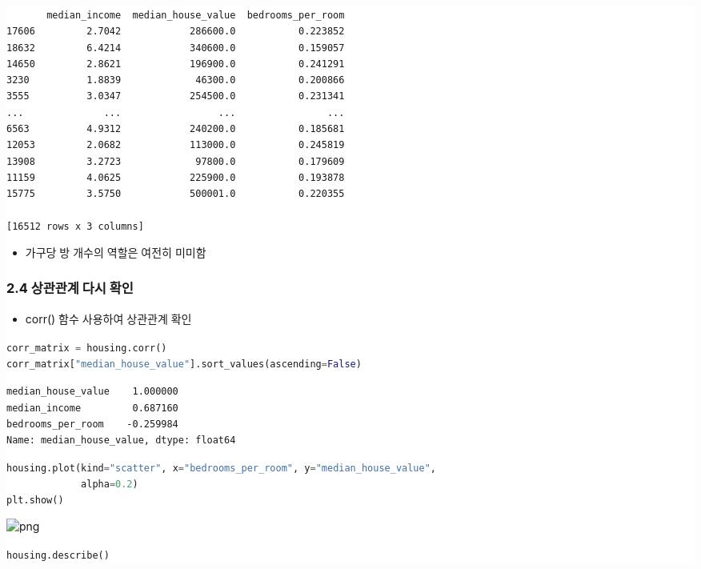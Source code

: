            median_income  median_house_value  bedrooms_per_room
    17606         2.7042            286600.0           0.223852
    18632         6.4214            340600.0           0.159057
    14650         2.8621            196900.0           0.241291
    3230          1.8839             46300.0           0.200866
    3555          3.0347            254500.0           0.231341
    ...              ...                 ...                ...
    6563          4.9312            240200.0           0.185681
    12053         2.0682            113000.0           0.245819
    13908         3.2723             97800.0           0.179609
    11159         4.0625            225900.0           0.193878
    15775         3.5750            500001.0           0.220355
    
    [16512 rows x 3 columns]
    

* 가구당 방 개수의 역할은 여전히 미미함

### 2.4 상관관계 다시 확인
* corr() 함수 사용하여 상관관계 확인


```python
corr_matrix = housing.corr()
corr_matrix["median_house_value"].sort_values(ascending=False)
```




    median_house_value    1.000000
    median_income         0.687160
    bedrooms_per_room    -0.259984
    Name: median_house_value, dtype: float64




```python
housing.plot(kind="scatter", x="bedrooms_per_room", y="median_house_value",
             alpha=0.2)
plt.show()
```


    
![png](output_91_0.png)
    



```python
housing.describe()
```




<div>
<style scoped>
    .dataframe tbody tr th:only-of-type {
        vertical-align: middle;
    }
